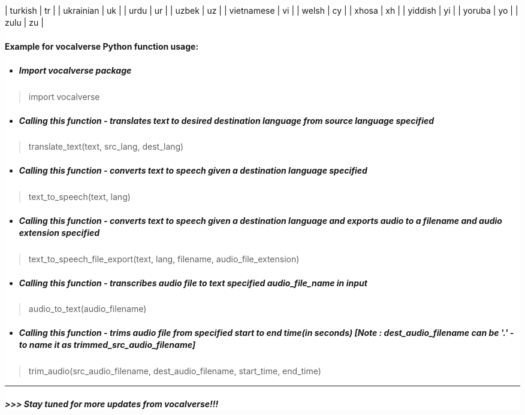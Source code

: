 | turkish               | tr            |
| ukrainian             | uk            |
| urdu                  | ur            |
| uzbek                 | uz            |
| vietnamese            | vi            |
| welsh                 | cy            |
| xhosa                 | xh            |
| yiddish               | yi            |
| yoruba                | yo            |
| zulu                  | zu            |


#### Example for vocalverse Python function usage:

* ##### Import vocalverse package 
> import vocalverse

* ##### Calling this function - translates text to desired destination language from source language specified
> translate_text(text, src_lang, dest_lang)

* ##### Calling this function - converts text to speech given a destination language specified
> text_to_speech(text, lang)

* ##### Calling this function - converts text to speech given a destination language and exports audio to a filename and audio extension specified
> text_to_speech_file_export(text, lang, filename, audio_file_extension)

* ##### Calling this function - transcribes audio file to text specified audio_file_name in input
> audio_to_text(audio_filename)

* ##### Calling this function - trims audio file from specified start to end time(in seconds) [Note : dest_audio_filename can be '.' - to name it as trimmed_src_audio_filename]
> trim_audio(src_audio_filename, dest_audio_filename, start_time, end_time)
---

##### >>> _Stay tuned for more updates from vocalverse!!!_